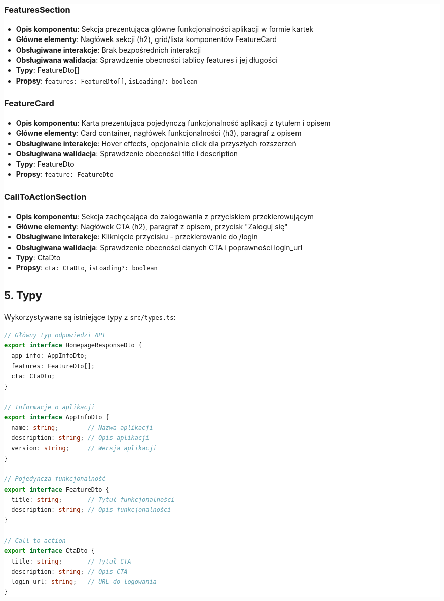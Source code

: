 ### FeaturesSection
- **Opis komponentu**: Sekcja prezentująca główne funkcjonalności aplikacji w formie kartek
- **Główne elementy**: Nagłówek sekcji (h2), grid/lista komponentów FeatureCard
- **Obsługiwane interakcje**: Brak bezpośrednich interakcji
- **Obsługiwana walidacja**: Sprawdzenie obecności tablicy features i jej długości
- **Typy**: FeatureDto[]
- **Propsy**: `features: FeatureDto[]`, `isLoading?: boolean`

### FeatureCard
- **Opis komponentu**: Karta prezentująca pojedynczą funkcjonalność aplikacji z tytułem i opisem
- **Główne elementy**: Card container, nagłówek funkcjonalności (h3), paragraf z opisem
- **Obsługiwane interakcje**: Hover effects, opcjonalnie click dla przyszłych rozszerzeń
- **Obsługiwana walidacja**: Sprawdzenie obecności title i description
- **Typy**: FeatureDto
- **Propsy**: `feature: FeatureDto`

### CallToActionSection
- **Opis komponentu**: Sekcja zachęcająca do zalogowania z przyciskiem przekierowującym
- **Główne elementy**: Nagłówek CTA (h2), paragraf z opisem, przycisk "Zaloguj się"
- **Obsługiwane interakcje**: Kliknięcie przycisku - przekierowanie do /login
- **Obsługiwana walidacja**: Sprawdzenie obecności danych CTA i poprawności login_url
- **Typy**: CtaDto
- **Propsy**: `cta: CtaDto`, `isLoading?: boolean`

## 5. Typy
Wykorzystywane są istniejące typy z `src/types.ts`:

```typescript
// Główny typ odpowiedzi API
export interface HomepageResponseDto {
  app_info: AppInfoDto;
  features: FeatureDto[];
  cta: CtaDto;
}

// Informacje o aplikacji
export interface AppInfoDto {
  name: string;        // Nazwa aplikacji
  description: string; // Opis aplikacji
  version: string;     // Wersja aplikacji
}

// Pojedyncza funkcjonalność
export interface FeatureDto {
  title: string;       // Tytuł funkcjonalności
  description: string; // Opis funkcjonalności
}

// Call-to-action
export interface CtaDto {
  title: string;       // Tytuł CTA
  description: string; // Opis CTA
  login_url: string;   // URL do logowania
}
```
